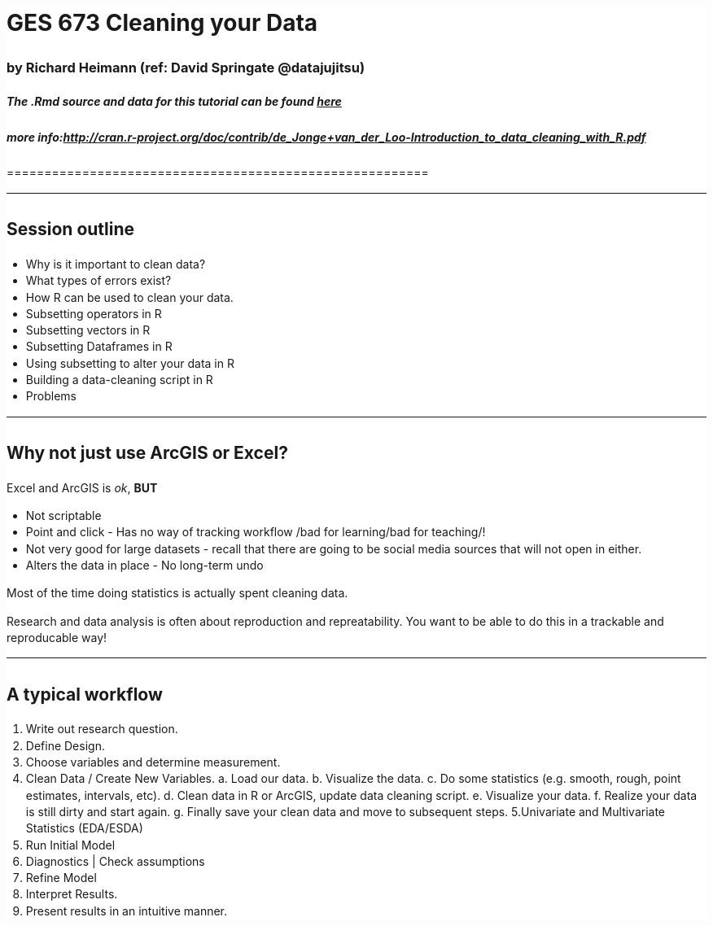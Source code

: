 # GES 673 Cleaning your Data  #
### by Richard Heimann (ref: David Springate @datajujitsu) ###

##### The .Rmd source and data for this tutorial can be found [here](https://github.com/rheimann/UMBC/tree/master/beginners)
##### more info:http://cran.r-project.org/doc/contrib/de_Jonge+van_der_Loo-Introduction_to_data_cleaning_with_R.pdf
========================================================

--------------------

## Session outline

* Why is it important to clean data? 
* What types of errors exist? 
* How R can be used to clean your data. 
* Subsetting operators in R
* Subsetting vectors in R
* Subsetting Dataframes in R
* Using subsetting to alter your data in R
* Building a data-cleaning script in R
* Problems

-------------------------

## Why not just use ArcGIS or Excel?

Excel and ArcGIS is _ok_, __BUT__ 

* Not scriptable
* Point and click - Has no way of tracking workflow /bad for learning/bad for teaching/!
* Not very good for large datasets - recall that there are going to be social media sources that will not open in either. 
* Alters the data in place - No long-term undo

Most of the time doing statistics is actually spent cleaning data.

Research and data analysis is often about reproduction and repreatability. You want to be able to do this in a trackable and reproducable way!

----------------------------

## A typical workflow

1. Write out research question.
2. Define Design.
3. Choose variables and determine measurement.
4. Clean Data / Create New Variables.
  a. Load our data. 
  b. Visualize the data.
  c. Do some statistics (e.g. smooth, rough, point estimates, intervals, etc).
  d. Clean data in R or ArcGIS, update data cleaning script.
  e. Visualize your data. 
  f. Realize your data is still dirty and start again. 
  g. Finally save your clean data and move to subsequent steps.
5.Univariate and Multivariate Statistics (EDA/ESDA)
6. Run Initial Model
7. Diagnostics | Check assumptions 
8. Refine Model
9. Interpret Results.
10. Present results in an intuitive manner. 